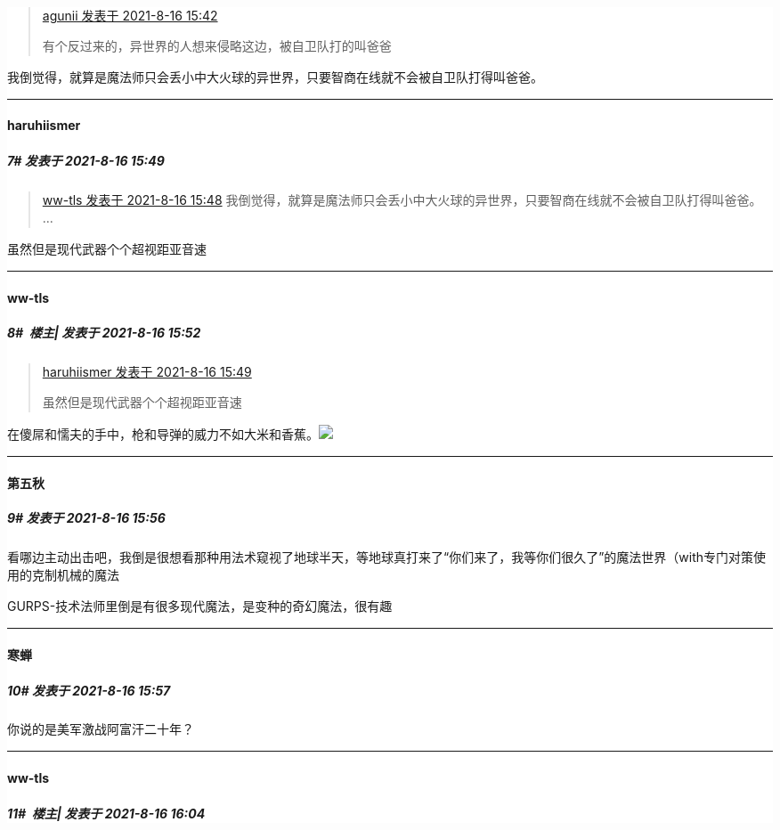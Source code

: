 
<blockquote><a href="httphttps://bbs.saraba1st.com/2b/forum.php?mod=redirect&amp;goto=findpost&amp;pid=52392481&amp;ptid=2021141" target="_blank">agunii 发表于 2021-8-16 15:42</a>

有个反过来的，异世界的人想来侵略这边，被自卫队打的叫爸爸</blockquote>
我倒觉得，就算是魔法师只会丢小中大火球的异世界，只要智商在线就不会被自卫队打得叫爸爸。


*****

####  haruhiismer  
##### 7#       发表于 2021-8-16 15:49


<blockquote><a href="httphttps://bbs.saraba1st.com/2b/forum.php?mod=redirect&amp;goto=findpost&amp;pid=52392595&amp;ptid=2021141" target="_blank">ww-tls 发表于 2021-8-16 15:48</a>
我倒觉得，就算是魔法师只会丢小中大火球的异世界，只要智商在线就不会被自卫队打得叫爸爸。 ...</blockquote>
虽然但是现代武器个个超视距亚音速


*****

####  ww-tls  
##### 8#         楼主| 发表于 2021-8-16 15:52


<blockquote><a href="httphttps://bbs.saraba1st.com/2b/forum.php?mod=redirect&amp;goto=findpost&amp;pid=52392619&amp;ptid=2021141" target="_blank">haruhiismer 发表于 2021-8-16 15:49</a>

虽然但是现代武器个个超视距亚音速</blockquote>
在傻屌和懦夫的手中，枪和导弹的威力不如大米和香蕉。<img src="https://static.saraba1st.com/image/smiley/face2017/022.png" referrerpolicy="no-referrer">


*****

####  第五秋  
##### 9#       发表于 2021-8-16 15:56


看哪边主动出击吧，我倒是很想看那种用法术窥视了地球半天，等地球真打来了“你们来了，我等你们很久了”的魔法世界（with专门对策使用的克制机械的魔法

GURPS-技术法师里倒是有很多现代魔法，是变种的奇幻魔法，很有趣


*****

####  寒蝉  
##### 10#       发表于 2021-8-16 15:57


你说的是美军激战阿富汗二十年？


*****

####  ww-tls  
##### 11#         楼主| 发表于 2021-8-16 16:04

